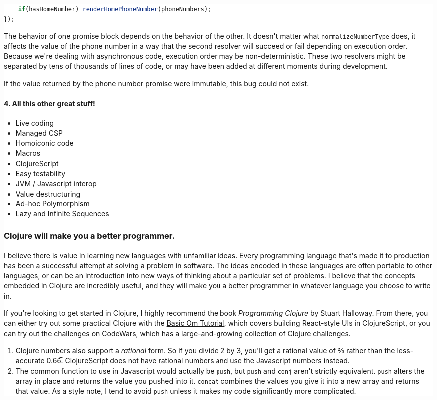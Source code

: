 ```javascript
    if(hasHomeNumber) renderHomePhoneNumber(phoneNumbers);
});

```

The behavior of one promise block depends on the behavior of the other. It doesn't matter what `normalizeNumberType` does, it affects the value of the phone number in a way that the second resolver will succeed or fail depending on execution order. Because we're dealing with asynchronous code, execution order may be non-deterministic. These two resolvers might be separated by tens of thousands of lines of code, or may have been added at different moments during development.

If the value returned by the phone number promise were immutable, this bug could not exist.

#### 4. All this other great stuff!

* Live coding
* Managed CSP
* Homoiconic code
* Macros
* ClojureScript
* Easy testability
* JVM / Javascript interop
* Value destructuring
* Ad-hoc Polymorphism
* Lazy and Infinite Sequences


### Clojure will make you a better programmer.

I believe there is value in learning new languages with unfamiliar ideas. Every programming language that's made it to production has been a successful attempt at solving a problem in software. The ideas encoded in these languages are often portable to other languages, or can be an introduction into new ways of thinking about a particular set of problems. I believe that the concepts embedded in Clojure are incredibly useful, and they will make you a better programmer in whatever language you choose to write in.

If you're looking to get started in Clojure, I highly recommend the book *Programming Clojure* by Stuart Halloway. From there, you can either try out some practical Clojure with the [Basic Om Tutorial][3], which covers building React-style UIs in ClojureScript, or you can try out the challenges on [CodeWars][4], which has a large-and-growing collection of Clojure challenges.


<ol class="footnotes">
  <li id="f2-1">
    Clojure numbers also support a <em>rational</em> form. So if you divide 2 by 3, you'll get a rational value of &frac23; rather than the less-accurate 0.66&#773;. ClojureScript does not have rational numbers and use the Javascript numbers instead.
  </li>
  <li id="f2-2">
    The common function to use in Javascript would actually be <code>push</code>, but <code>push</code> and <code>conj</code> aren't strictly equivalent. <code>push</code> alters the array in place and returns the value you pushed into it. <code>concat</code> combines the values you give it into a new array and returns that value. As a style note, I tend to avoid <code>push</code> unless it makes my code significantly more complicated.
  </li>
</ol>

[1]: #f2-1
[2]: #f2-2
[3]: https://github.com/swannodette/om/wiki/Basic-Tutorial
[4]: https://www.codewars.com


